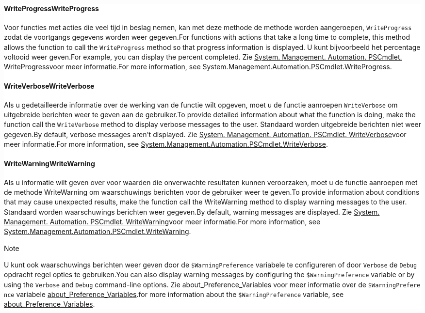 #### <a name="writeprogress"></a><span data-ttu-id="7d0cd-180">WriteProgress</span><span class="sxs-lookup"><span data-stu-id="7d0cd-180">WriteProgress</span></span>

<span data-ttu-id="7d0cd-181">Voor functies met acties die veel tijd in beslag nemen, kan met deze methode de methode worden aangeroepen, `WriteProgress` zodat de voortgangs gegevens worden weer gegeven.</span><span class="sxs-lookup"><span data-stu-id="7d0cd-181">For functions with actions that take a long time to complete, this method allows the function to call the `WriteProgress` method so that progress information is displayed.</span></span> <span data-ttu-id="7d0cd-182">U kunt bijvoorbeeld het percentage voltooid weer geven.</span><span class="sxs-lookup"><span data-stu-id="7d0cd-182">For example, you can display the percent completed.</span></span>
<span data-ttu-id="7d0cd-183">Zie [System. Management. Automation. PSCmdlet. WriteProgress](/dotnet/api/system.management.automation.cmdlet.writeprogress)voor meer informatie.</span><span class="sxs-lookup"><span data-stu-id="7d0cd-183">For more information, see [System.Management.Automation.PSCmdlet.WriteProgress](/dotnet/api/system.management.automation.cmdlet.writeprogress).</span></span>

#### <a name="writeverbose"></a><span data-ttu-id="7d0cd-184">WriteVerbose</span><span class="sxs-lookup"><span data-stu-id="7d0cd-184">WriteVerbose</span></span>

<span data-ttu-id="7d0cd-185">Als u gedetailleerde informatie over de werking van de functie wilt opgeven, moet u de functie aanroepen `WriteVerbose` om uitgebreide berichten weer te geven aan de gebruiker.</span><span class="sxs-lookup"><span data-stu-id="7d0cd-185">To provide detailed information about what the function is doing, make the function call the `WriteVerbose` method to display verbose messages to the user.</span></span> <span data-ttu-id="7d0cd-186">Standaard worden uitgebreide berichten niet weer gegeven.</span><span class="sxs-lookup"><span data-stu-id="7d0cd-186">By default, verbose messages aren't displayed.</span></span> <span data-ttu-id="7d0cd-187">Zie [System. Management. Automation. PSCmdlet. WriteVerbose](/dotnet/api/system.management.automation.cmdlet.writeverbose)voor meer informatie.</span><span class="sxs-lookup"><span data-stu-id="7d0cd-187">For more information, see [System.Management.Automation.PSCmdlet.WriteVerbose](/dotnet/api/system.management.automation.cmdlet.writeverbose).</span></span>

#### <a name="writewarning"></a><span data-ttu-id="7d0cd-188">WriteWarning</span><span class="sxs-lookup"><span data-stu-id="7d0cd-188">WriteWarning</span></span>

<span data-ttu-id="7d0cd-189">Als u informatie wilt geven over voor waarden die onverwachte resultaten kunnen veroorzaken, moet u de functie aanroepen met de methode WriteWarning om waarschuwings berichten voor de gebruiker weer te geven.</span><span class="sxs-lookup"><span data-stu-id="7d0cd-189">To provide information about conditions that may cause unexpected results, make the function call the WriteWarning method to display warning messages to the user.</span></span> <span data-ttu-id="7d0cd-190">Standaard worden waarschuwings berichten weer gegeven.</span><span class="sxs-lookup"><span data-stu-id="7d0cd-190">By default, warning messages are displayed.</span></span> <span data-ttu-id="7d0cd-191">Zie [System. Management. Automation. PSCmdlet. WriteWarning](/dotnet/api/system.management.automation.cmdlet.writewarning)voor meer informatie.</span><span class="sxs-lookup"><span data-stu-id="7d0cd-191">For more information, see [System.Management.Automation.PSCmdlet.WriteWarning](/dotnet/api/system.management.automation.cmdlet.writewarning).</span></span>

> [!NOTE]
> <span data-ttu-id="7d0cd-192">U kunt ook waarschuwings berichten weer geven door de `$WarningPreference` variabele te configureren of door `Verbose` de `Debug` opdracht regel opties te gebruiken.</span><span class="sxs-lookup"><span data-stu-id="7d0cd-192">You can also display warning messages by configuring the `$WarningPreference` variable or by using the `Verbose` and `Debug` command-line options.</span></span> <span data-ttu-id="7d0cd-193">Zie about_Preference_Variables voor meer informatie over de `$WarningPreference` variabele [about_Preference_Variables](about_Preference_Variables.md).</span><span class="sxs-lookup"><span data-stu-id="7d0cd-193">for more information about the `$WarningPreference` variable, see [about_Preference_Variables](about_Preference_Variables.md).</span></span>
